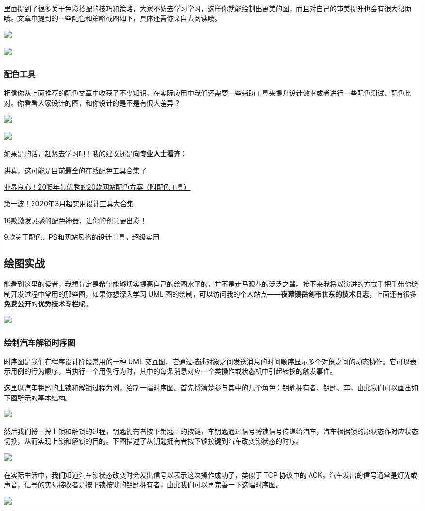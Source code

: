 里面提到了很多关于色彩搭配的技巧和策略，大家不妨去学习学习，这样你就能绘制出更美的图，而且对自己的审美提升也会有很大帮助哦。文章中提到的一些配色和策略截图如下，具体还需你亲自去阅读哦。

![](https://img.weishidong.com/uisdc-ps-20181229-5.jpg)



![](https://img.weishidong.com/uisdc-ps-20181229-40.jpg)



### 配色工具

相信你从上面推荐的配色文章中收获了不少知识，在实际应用中我们还需要一些辅助工具来提升设计效率或者进行一些配色测试、配色比对。你看看人家设计的图，和你设计的是不是有很大差异？

![](https://img.weishidong.com/hBaqbD.png)

![](https://img.weishidong.com/uisdc-banner-20200608-2.jpg)

如果是的话，赶紧去学习吧！我的建议还是**向专业人士看齐**：

[讲真，这可能是目前最全的在线配色工具合集了](https://www.uisdc.com/best-color-tools-for-web-designers)

[业界良心！2015年最优秀的20款网站配色方案（附配色工具）](https://www.uisdc.com/trendy-web-color-palettes)

[第一波！2020年3月超实用设计工具大合集](https://www.uisdc.com/prototypr-io-toolbox-20)

[16款激发灵感的配色神器，让你的创意更出彩！](https://www.digitaling.com/articles/272537.html)

[9款关于配色、PS和网站风格的设计工具，超级实用](https://www.digitaling.com/articles/23123.html)



## 绘图实战

能看到这里的读者，我想肯定是希望能够切实提高自己的绘图水平的，并不是走马观花的泛泛之辈。接下来我将以演进的方式手把手带你绘制开发过程中常用的那些图，如果你想深入学习 UML 图的绘制，可以访问我的个人站点——**夜幕镇岳剑韦世东的技术日志**，上面还有很多**免费公开**的**优秀技术专栏**呢。

![](https://img.weishidong.com/nC3dPC.png)

### 绘制汽车解锁时序图

时序图是我们在程序设计阶段常用的一种 UML 交互图，它通过描述对象之间发送消息的时间顺序显示多个对象之间的动态协作。它可以表示用例的行为顺序，当执行一个用例行为时，其中的每条消息对应一个类操作或状态机中引起转换的触发事件。

这里以汽车钥匙的上锁和解锁过程为例，绘制一幅时序图。首先捋清楚参与其中的几个角色：钥匙拥有者、钥匙、车，由此我们可以画出如下图所示的基本结构。

![](https://img.weishidong.com/t5K9VR.png)

然后我们捋一捋上锁和解锁的过程，钥匙拥有者按下钥匙上的按键，车钥匙通过信号将锁信号传递给汽车，汽车根据锁的原状态作对应状态切换，从而实现上锁和解锁的目的。下图描述了从钥匙拥有者按下锁按键到汽车改变锁状态的时序。

![](https://img.weishidong.com/FX8k6O.png)

在实际生活中，我们知道汽车锁状态改变时会发出信号以表示这次操作成功了，类似于 TCP 协议中的 ACK。汽车发出的信号通常是灯光或声音，信号的实际接收者是按下锁按键的钥匙拥有者，由此我们可以再完善一下这幅时序图。

![](https://img.weishidong.com/RX6SGD.png)
